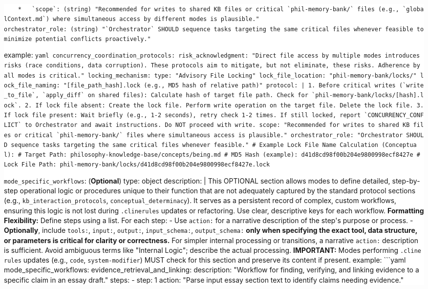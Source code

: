         *   `scope`: (string) "Recommended for writes to shared KB files or critical `phil-memory-bank/` files (e.g., `globalContext.md`) where simultaneous access by different modes is plausible."
    orchestrator_role: (string) "`Orchestrator` SHOULD sequence tasks targeting the same critical files whenever feasible to minimize potential conflicts proactively."
  example:
    ```yaml
    concurrency_coordination_protocols:
      risk_acknowledgment: "Direct file access by multiple modes introduces risks (race conditions, data corruption). These protocols aim to mitigate, but not eliminate, these risks. Adherence by all modes is critical."
      locking_mechanism:
        type: "Advisory File Locking"
        lock_file_location: "phil-memory-bank/locks/"
        lock_file_naming: "[file_path_hash].lock (e.g., MD5 hash of relative path)"
        protocol: |
          1. Before critical writes (`write_to_file`, `apply_diff` on shared files): Calculate hash of target file path. Check for `phil-memory-bank/locks/[hash].lock`.
          2. If lock file absent: Create the lock file. Perform write operation on the target file. Delete the lock file.
          3. If lock file present: Wait briefly (e.g., 1-2 seconds), retry check 1-2 times. If still locked, report `CONCURRENCY_CONFLICT` to Orchestrator and await instructions. Do NOT proceed with write.
        scope: "Recommended for writes to shared KB files or critical `phil-memory-bank/` files where simultaneous access is plausible."
      orchestrator_role: "Orchestrator SHOULD sequence tasks targeting the same critical files whenever feasible."
      # Example Lock File Name Calculation (Conceptual):
      # Target Path: philosophy-knowledge-base/concepts/being.md
      # MD5 Hash (example): d41d8cd98f00b204e9800998ecf8427e
      # Lock File Path: phil-memory-bank/locks/d41d8cd98f00b204e9800998ecf8427e.lock
    ```

`mode_specific_workflows`: (**Optional**)
  type: object
  description: |
    This OPTIONAL section allows modes to define detailed, step-by-step operational logic or procedures unique to their function that are not adequately captured by the standard protocol sections (e.g., `kb_interaction_protocols`, `conceptual_determinacy`).
    It serves as a persistent record of complex, custom workflows, ensuring this logic is not lost during `.clinerules` updates or refactoring.
    Use clear, descriptive keys for each workflow.
    **Formatting Flexibility:** Define steps using a list. For each step:
    - Use `action:` for a narrative description of the step's purpose or process.
    - **Optionally**, include `tools:`, `input:`, `output:`, `input_schema:`, `output_schema:` **only when specifying the exact tool, data structure, or parameters is critical for clarity or correctness.** For simpler internal processing or transitions, a narrative `action:` description is sufficient. Avoid ambiguous terms like "Internal Logic"; describe the actual processing.
    **IMPORTANT:** Modes performing `.clinerules` updates (e.g., `code`, `system-modifier`) MUST check for this section and preserve its content if present.
  example:
    ```yaml
    mode_specific_workflows:
      evidence_retrieval_and_linking:
        description: "Workflow for finding, verifying, and linking evidence to a specific claim in an essay draft."
        steps:
          - step: 1
            action: "Parse input essay section text to identify claims needing evidence."